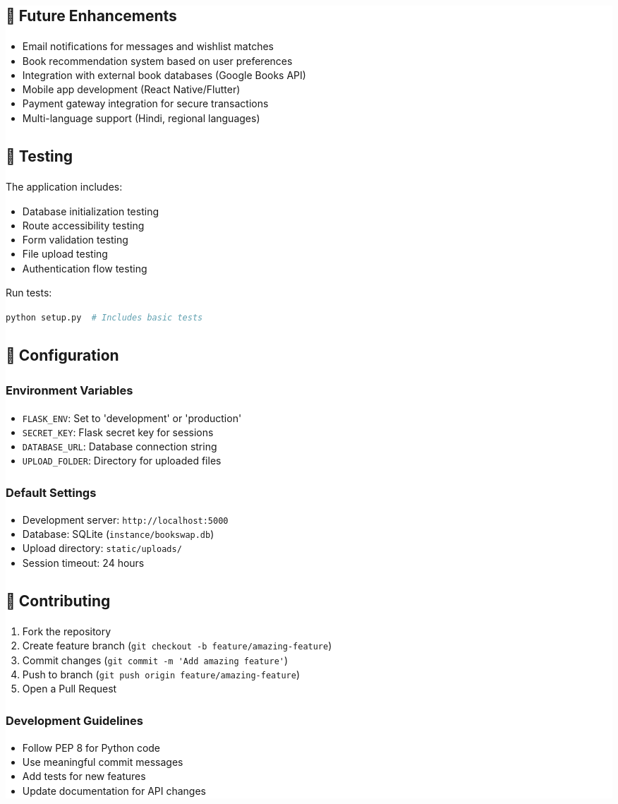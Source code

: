 ## 🔮 Future Enhancements

- Email notifications for messages and wishlist matches
- Book recommendation system based on user preferences
- Integration with external book databases (Google Books API)
- Mobile app development (React Native/Flutter)
- Payment gateway integration for secure transactions
- Multi-language support (Hindi, regional languages)

## 🧪 Testing

The application includes:
- Database initialization testing
- Route accessibility testing
- Form validation testing
- File upload testing
- Authentication flow testing

Run tests:
```bash
python setup.py  # Includes basic tests
```

## 🔧 Configuration

### Environment Variables
- `FLASK_ENV`: Set to 'development' or 'production'
- `SECRET_KEY`: Flask secret key for sessions
- `DATABASE_URL`: Database connection string
- `UPLOAD_FOLDER`: Directory for uploaded files

### Default Settings
- Development server: `http://localhost:5000`
- Database: SQLite (`instance/bookswap.db`)
- Upload directory: `static/uploads/`
- Session timeout: 24 hours

## 🤝 Contributing

1. Fork the repository
2. Create feature branch (`git checkout -b feature/amazing-feature`)
3. Commit changes (`git commit -m 'Add amazing feature'`)
4. Push to branch (`git push origin feature/amazing-feature`)
5. Open a Pull Request

### Development Guidelines
- Follow PEP 8 for Python code
- Use meaningful commit messages
- Add tests for new features
- Update documentation for API changes
